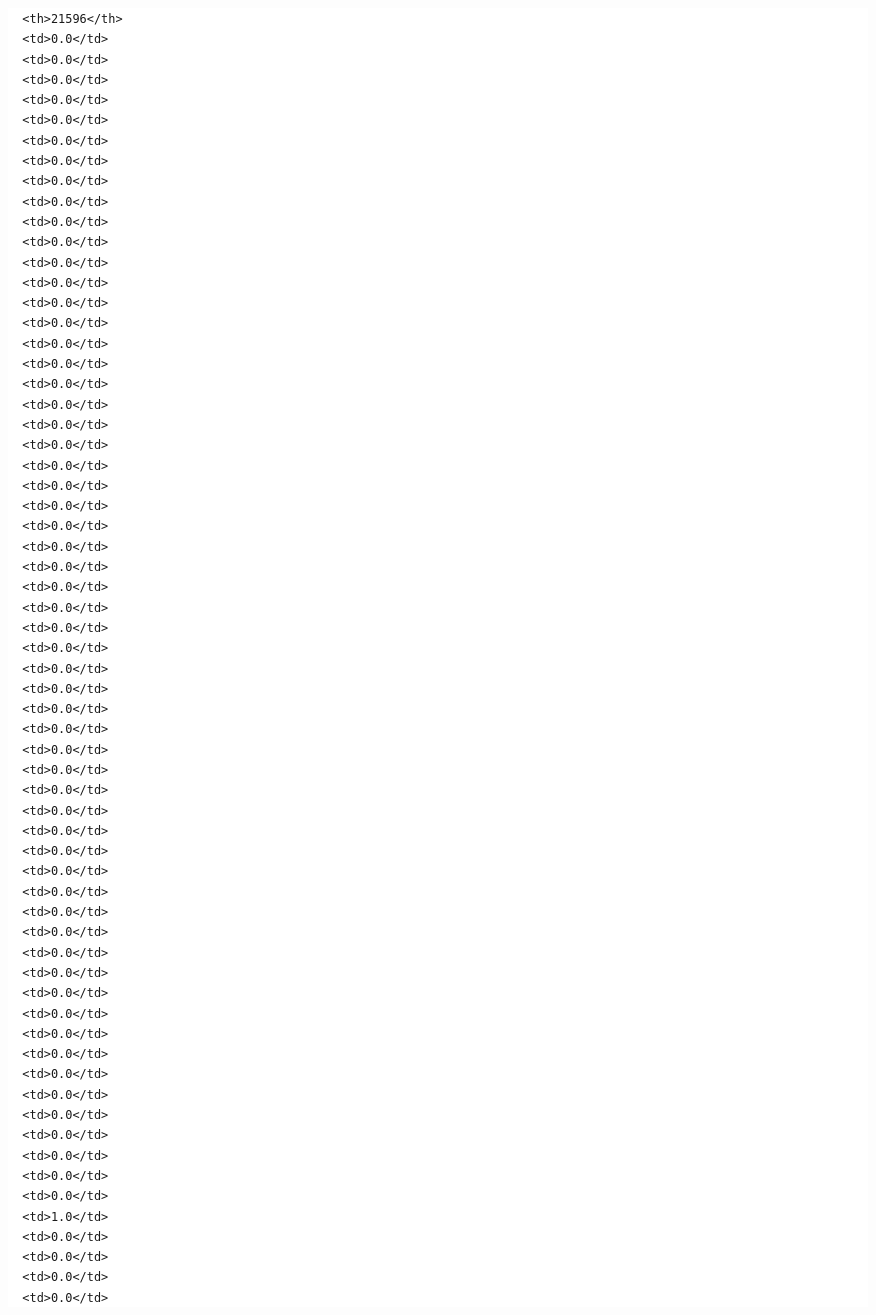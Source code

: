       <th>21596</th>
      <td>0.0</td>
      <td>0.0</td>
      <td>0.0</td>
      <td>0.0</td>
      <td>0.0</td>
      <td>0.0</td>
      <td>0.0</td>
      <td>0.0</td>
      <td>0.0</td>
      <td>0.0</td>
      <td>0.0</td>
      <td>0.0</td>
      <td>0.0</td>
      <td>0.0</td>
      <td>0.0</td>
      <td>0.0</td>
      <td>0.0</td>
      <td>0.0</td>
      <td>0.0</td>
      <td>0.0</td>
      <td>0.0</td>
      <td>0.0</td>
      <td>0.0</td>
      <td>0.0</td>
      <td>0.0</td>
      <td>0.0</td>
      <td>0.0</td>
      <td>0.0</td>
      <td>0.0</td>
      <td>0.0</td>
      <td>0.0</td>
      <td>0.0</td>
      <td>0.0</td>
      <td>0.0</td>
      <td>0.0</td>
      <td>0.0</td>
      <td>0.0</td>
      <td>0.0</td>
      <td>0.0</td>
      <td>0.0</td>
      <td>0.0</td>
      <td>0.0</td>
      <td>0.0</td>
      <td>0.0</td>
      <td>0.0</td>
      <td>0.0</td>
      <td>0.0</td>
      <td>0.0</td>
      <td>0.0</td>
      <td>0.0</td>
      <td>0.0</td>
      <td>0.0</td>
      <td>0.0</td>
      <td>0.0</td>
      <td>0.0</td>
      <td>0.0</td>
      <td>0.0</td>
      <td>0.0</td>
      <td>1.0</td>
      <td>0.0</td>
      <td>0.0</td>
      <td>0.0</td>
      <td>0.0</td>